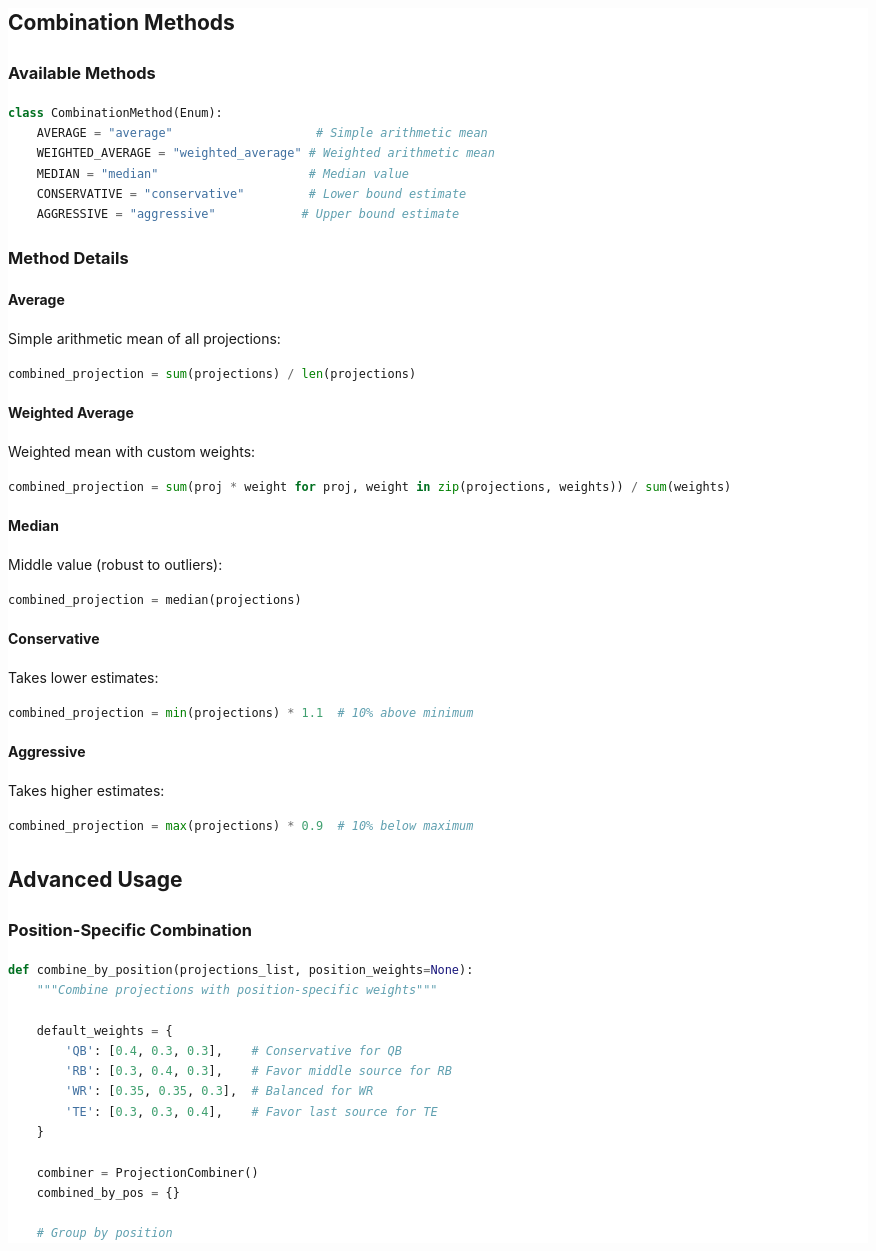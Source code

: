 ## Combination Methods

### Available Methods

```python
class CombinationMethod(Enum):
    AVERAGE = "average"                    # Simple arithmetic mean
    WEIGHTED_AVERAGE = "weighted_average" # Weighted arithmetic mean
    MEDIAN = "median"                     # Median value
    CONSERVATIVE = "conservative"         # Lower bound estimate
    AGGRESSIVE = "aggressive"            # Upper bound estimate
```

### Method Details

#### Average
Simple arithmetic mean of all projections:
```python
combined_projection = sum(projections) / len(projections)
```

#### Weighted Average
Weighted mean with custom weights:
```python
combined_projection = sum(proj * weight for proj, weight in zip(projections, weights)) / sum(weights)
```

#### Median
Middle value (robust to outliers):
```python
combined_projection = median(projections)
```

#### Conservative
Takes lower estimates:
```python
combined_projection = min(projections) * 1.1  # 10% above minimum
```

#### Aggressive  
Takes higher estimates:
```python
combined_projection = max(projections) * 0.9  # 10% below maximum
```

## Advanced Usage

### Position-Specific Combination

```python
def combine_by_position(projections_list, position_weights=None):
    """Combine projections with position-specific weights"""
    
    default_weights = {
        'QB': [0.4, 0.3, 0.3],    # Conservative for QB
        'RB': [0.3, 0.4, 0.3],    # Favor middle source for RB
        'WR': [0.35, 0.35, 0.3],  # Balanced for WR
        'TE': [0.3, 0.3, 0.4],    # Favor last source for TE
    }
    
    combiner = ProjectionCombiner()
    combined_by_pos = {}
    
    # Group by position
```
